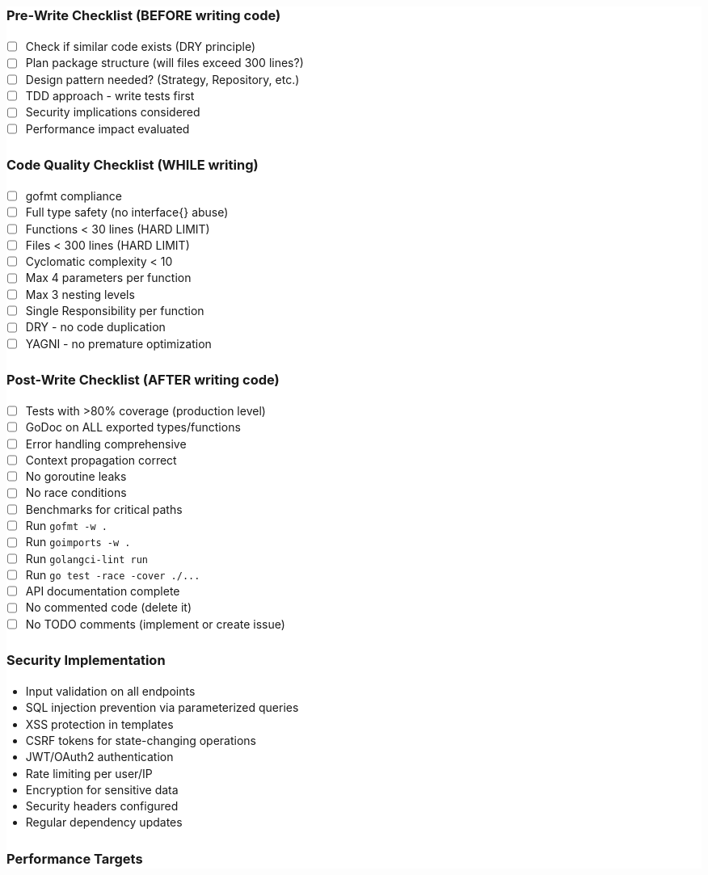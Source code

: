 ### Pre-Write Checklist (BEFORE writing code)

- [ ] Check if similar code exists (DRY principle)
- [ ] Plan package structure (will files exceed 300 lines?)
- [ ] Design pattern needed? (Strategy, Repository, etc.)
- [ ] TDD approach - write tests first
- [ ] Security implications considered
- [ ] Performance impact evaluated

### Code Quality Checklist (WHILE writing)

- [ ] gofmt compliance
- [ ] Full type safety (no interface{} abuse)
- [ ] Functions < 30 lines (HARD LIMIT)
- [ ] Files < 300 lines (HARD LIMIT)
- [ ] Cyclomatic complexity < 10
- [ ] Max 4 parameters per function
- [ ] Max 3 nesting levels
- [ ] Single Responsibility per function
- [ ] DRY - no code duplication
- [ ] YAGNI - no premature optimization

### Post-Write Checklist (AFTER writing code)

- [ ] Tests with >80% coverage (production level)
- [ ] GoDoc on ALL exported types/functions
- [ ] Error handling comprehensive
- [ ] Context propagation correct
- [ ] No goroutine leaks
- [ ] No race conditions
- [ ] Benchmarks for critical paths
- [ ] Run `gofmt -w .`
- [ ] Run `goimports -w .`
- [ ] Run `golangci-lint run`
- [ ] Run `go test -race -cover ./...`
- [ ] API documentation complete
- [ ] No commented code (delete it)
- [ ] No TODO comments (implement or create issue)

### Security Implementation

- Input validation on all endpoints
- SQL injection prevention via parameterized queries
- XSS protection in templates
- CSRF tokens for state-changing operations
- JWT/OAuth2 authentication
- Rate limiting per user/IP
- Encryption for sensitive data
- Security headers configured
- Regular dependency updates

### Performance Targets
